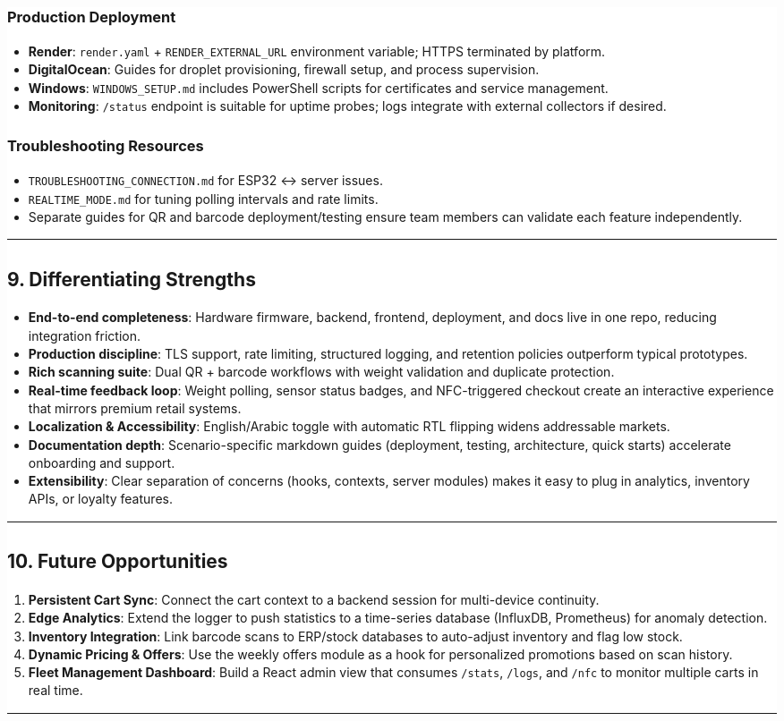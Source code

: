 ### Production Deployment
- **Render**: `render.yaml` + `RENDER_EXTERNAL_URL` environment variable; HTTPS terminated by platform.
- **DigitalOcean**: Guides for droplet provisioning, firewall setup, and process supervision.
- **Windows**: `WINDOWS_SETUP.md` includes PowerShell scripts for certificates and service management.
- **Monitoring**: `/status` endpoint is suitable for uptime probes; logs integrate with external collectors if desired.

### Troubleshooting Resources
- `TROUBLESHOOTING_CONNECTION.md` for ESP32 ↔ server issues.
- `REALTIME_MODE.md` for tuning polling intervals and rate limits.
- Separate guides for QR and barcode deployment/testing ensure team members can validate each feature independently.

---

## 9. Differentiating Strengths

- **End-to-end completeness**: Hardware firmware, backend, frontend, deployment, and docs live in one repo, reducing integration friction.
- **Production discipline**: TLS support, rate limiting, structured logging, and retention policies outperform typical prototypes.
- **Rich scanning suite**: Dual QR + barcode workflows with weight validation and duplicate protection.
- **Real-time feedback loop**: Weight polling, sensor status badges, and NFC-triggered checkout create an interactive experience that mirrors premium retail systems.
- **Localization & Accessibility**: English/Arabic toggle with automatic RTL flipping widens addressable markets.
- **Documentation depth**: Scenario-specific markdown guides (deployment, testing, architecture, quick starts) accelerate onboarding and support.
- **Extensibility**: Clear separation of concerns (hooks, contexts, server modules) makes it easy to plug in analytics, inventory APIs, or loyalty features.

---

## 10. Future Opportunities

1. **Persistent Cart Sync**: Connect the cart context to a backend session for multi-device continuity.
2. **Edge Analytics**: Extend the logger to push statistics to a time-series database (InfluxDB, Prometheus) for anomaly detection.
3. **Inventory Integration**: Link barcode scans to ERP/stock databases to auto-adjust inventory and flag low stock.
4. **Dynamic Pricing & Offers**: Use the weekly offers module as a hook for personalized promotions based on scan history.
5. **Fleet Management Dashboard**: Build a React admin view that consumes `/stats`, `/logs`, and `/nfc` to monitor multiple carts in real time.

---
